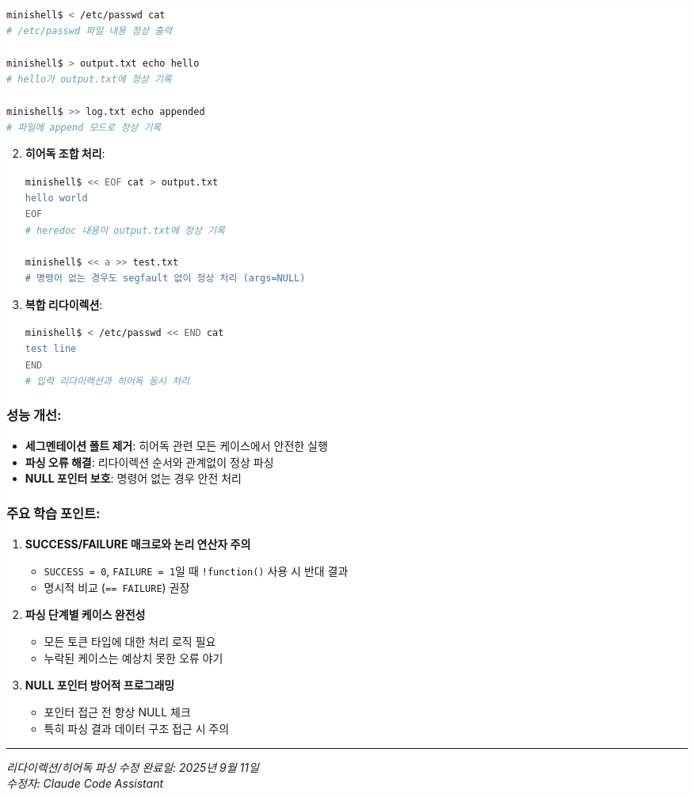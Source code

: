   ```bash
   minishell$ < /etc/passwd cat
   # /etc/passwd 파일 내용 정상 출력

   minishell$ > output.txt echo hello
   # hello가 output.txt에 정상 기록

   minishell$ >> log.txt echo appended
   # 파일에 append 모드로 정상 기록
   ```

2. **히어독 조합 처리**:

   ```bash
   minishell$ << EOF cat > output.txt
   hello world
   EOF
   # heredoc 내용이 output.txt에 정상 기록

   minishell$ << a >> test.txt
   # 명령어 없는 경우도 segfault 없이 정상 처리 (args=NULL)
   ```

3. **복합 리다이렉션**:
   ```bash
   minishell$ < /etc/passwd << END cat
   test line
   END
   # 입력 리다이렉션과 히어독 동시 처리
   ```

### 성능 개선:

- **세그멘테이션 폴트 제거**: 히어독 관련 모든 케이스에서 안전한 실행
- **파싱 오류 해결**: 리다이렉션 순서와 관계없이 정상 파싱
- **NULL 포인터 보호**: 명령어 없는 경우 안전 처리

### 주요 학습 포인트:

1. **SUCCESS/FAILURE 매크로와 논리 연산자 주의**

   - `SUCCESS = 0`, `FAILURE = 1`일 때 `!function()` 사용 시 반대 결과
   - 명시적 비교 (`== FAILURE`) 권장

2. **파싱 단계별 케이스 완전성**

   - 모든 토큰 타입에 대한 처리 로직 필요
   - 누락된 케이스는 예상치 못한 오류 야기

3. **NULL 포인터 방어적 프로그래밍**
   - 포인터 접근 전 항상 NULL 체크
   - 특히 파싱 결과 데이터 구조 접근 시 주의

---

_리다이렉션/히어독 파싱 수정 완료일: 2025년 9월 11일_  
_수정자: Claude Code Assistant_
